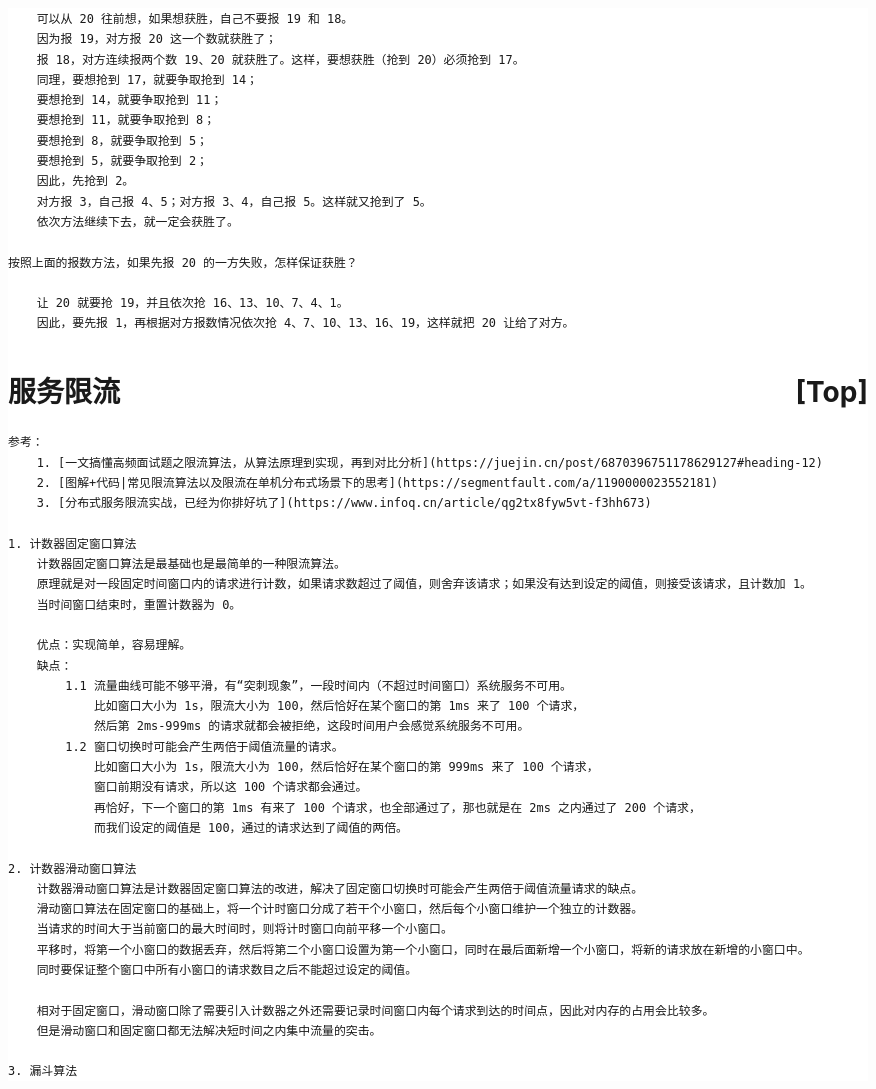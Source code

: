         可以从 20 往前想，如果想获胜，自己不要报 19 和 18。
        因为报 19，对方报 20 这一个数就获胜了；
        报 18，对方连续报两个数 19、20 就获胜了。这样，要想获胜（抢到 20）必须抢到 17。
        同理，要想抢到 17，就要争取抢到 14；
        要想抢到 14，就要争取抢到 11；
        要想抢到 11，就要争取抢到 8；
        要想抢到 8，就要争取抢到 5；
        要想抢到 5，就要争取抢到 2；
        因此，先抢到 2。
        对方报 3，自己报 4、5；对方报 3、4，自己报 5。这样就又抢到了 5。
        依次方法继续下去，就一定会获胜了。

    按照上面的报数方法，如果先报 20 的一方失败，怎样保证获胜？

        让 20 就要抢 19，并且依次抢 16、13、10、7、4、1。
        因此，要先报 1，再根据对方报数情况依次抢 4、7、10、13、16、19，这样就把 20 让给了对方。

# <a name="4">服务限流</a><a style="float:right;text-decoration:none;" href="#index">[Top]</a>

    参考：
        1. [一文搞懂高频面试题之限流算法，从算法原理到实现，再到对比分析](https://juejin.cn/post/6870396751178629127#heading-12)
        2. [图解+代码|常见限流算法以及限流在单机分布式场景下的思考](https://segmentfault.com/a/1190000023552181)
        3. [分布式服务限流实战，已经为你排好坑了](https://www.infoq.cn/article/qg2tx8fyw5vt-f3hh673)

    1. 计数器固定窗口算法
        计数器固定窗口算法是最基础也是最简单的一种限流算法。
        原理就是对一段固定时间窗口内的请求进行计数，如果请求数超过了阈值，则舍弃该请求；如果没有达到设定的阈值，则接受该请求，且计数加 1。
        当时间窗口结束时，重置计数器为 0。

        优点：实现简单，容易理解。
        缺点：
            1.1 流量曲线可能不够平滑，有“突刺现象”，一段时间内（不超过时间窗口）系统服务不可用。
                比如窗口大小为 1s，限流大小为 100，然后恰好在某个窗口的第 1ms 来了 100 个请求，
                然后第 2ms-999ms 的请求就都会被拒绝，这段时间用户会感觉系统服务不可用。
            1.2 窗口切换时可能会产生两倍于阈值流量的请求。
                比如窗口大小为 1s，限流大小为 100，然后恰好在某个窗口的第 999ms 来了 100 个请求，
                窗口前期没有请求，所以这 100 个请求都会通过。
                再恰好，下一个窗口的第 1ms 有来了 100 个请求，也全部通过了，那也就是在 2ms 之内通过了 200 个请求，
                而我们设定的阈值是 100，通过的请求达到了阈值的两倍。

    2. 计数器滑动窗口算法
        计数器滑动窗口算法是计数器固定窗口算法的改进，解决了固定窗口切换时可能会产生两倍于阈值流量请求的缺点。
        滑动窗口算法在固定窗口的基础上，将一个计时窗口分成了若干个小窗口，然后每个小窗口维护一个独立的计数器。
        当请求的时间大于当前窗口的最大时间时，则将计时窗口向前平移一个小窗口。
        平移时，将第一个小窗口的数据丢弃，然后将第二个小窗口设置为第一个小窗口，同时在最后面新增一个小窗口，将新的请求放在新增的小窗口中。
        同时要保证整个窗口中所有小窗口的请求数目之后不能超过设定的阈值。

        相对于固定窗口，滑动窗口除了需要引入计数器之外还需要记录时间窗口内每个请求到达的时间点，因此对内存的占用会比较多。
        但是滑动窗口和固定窗口都无法解决短时间之内集中流量的突击。

    3. 漏斗算法

<p align='center'>